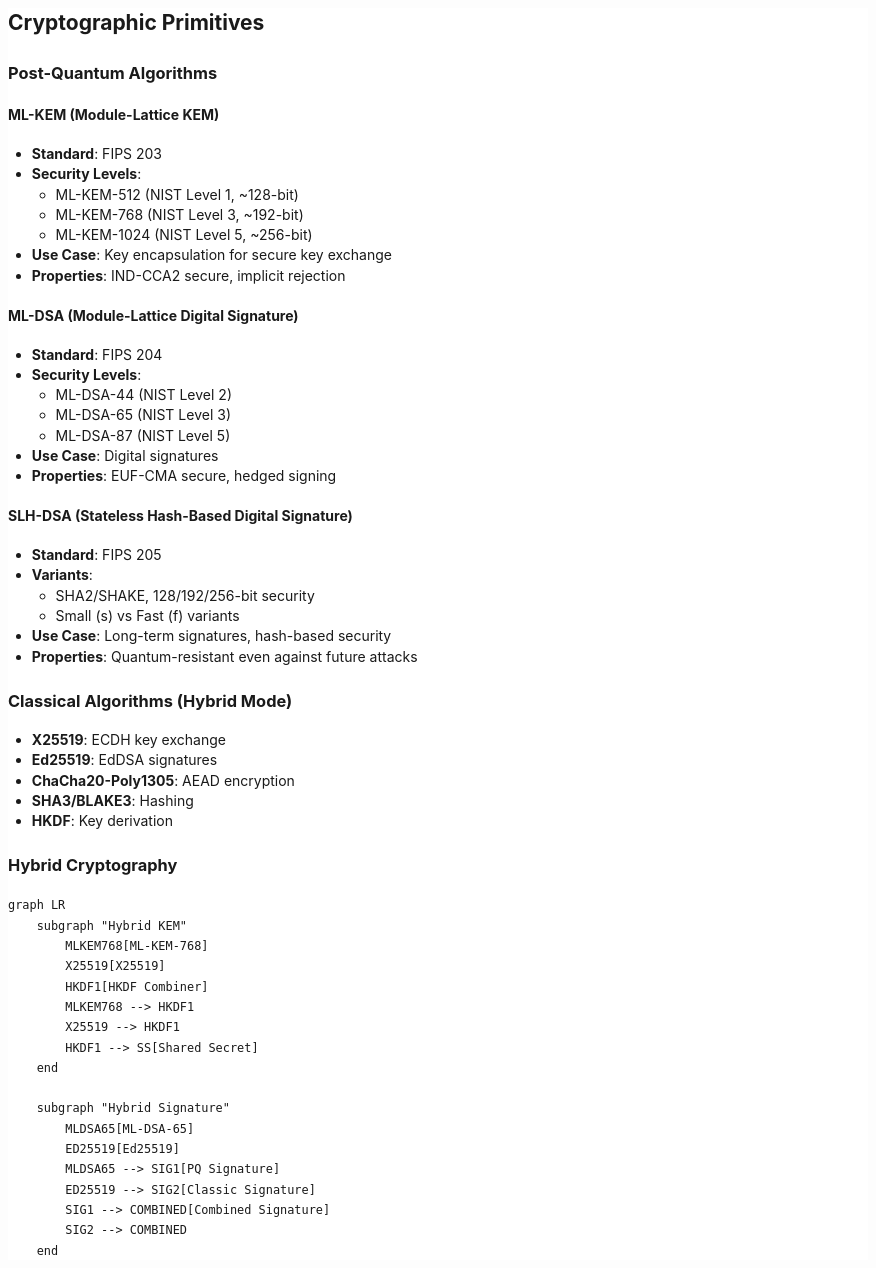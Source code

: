 
## Cryptographic Primitives

### Post-Quantum Algorithms

#### ML-KEM (Module-Lattice KEM)
- **Standard**: FIPS 203
- **Security Levels**: 
  - ML-KEM-512 (NIST Level 1, ~128-bit)
  - ML-KEM-768 (NIST Level 3, ~192-bit)
  - ML-KEM-1024 (NIST Level 5, ~256-bit)
- **Use Case**: Key encapsulation for secure key exchange
- **Properties**: IND-CCA2 secure, implicit rejection

#### ML-DSA (Module-Lattice Digital Signature)
- **Standard**: FIPS 204
- **Security Levels**:
  - ML-DSA-44 (NIST Level 2)
  - ML-DSA-65 (NIST Level 3)
  - ML-DSA-87 (NIST Level 5)
- **Use Case**: Digital signatures
- **Properties**: EUF-CMA secure, hedged signing

#### SLH-DSA (Stateless Hash-Based Digital Signature)
- **Standard**: FIPS 205
- **Variants**:
  - SHA2/SHAKE, 128/192/256-bit security
  - Small (s) vs Fast (f) variants
- **Use Case**: Long-term signatures, hash-based security
- **Properties**: Quantum-resistant even against future attacks

### Classical Algorithms (Hybrid Mode)

- **X25519**: ECDH key exchange
- **Ed25519**: EdDSA signatures
- **ChaCha20-Poly1305**: AEAD encryption
- **SHA3/BLAKE3**: Hashing
- **HKDF**: Key derivation

### Hybrid Cryptography

```mermaid
graph LR
    subgraph "Hybrid KEM"
        MLKEM768[ML-KEM-768]
        X25519[X25519]
        HKDF1[HKDF Combiner]
        MLKEM768 --> HKDF1
        X25519 --> HKDF1
        HKDF1 --> SS[Shared Secret]
    end
    
    subgraph "Hybrid Signature"
        MLDSA65[ML-DSA-65]
        ED25519[Ed25519]
        MLDSA65 --> SIG1[PQ Signature]
        ED25519 --> SIG2[Classic Signature]
        SIG1 --> COMBINED[Combined Signature]
        SIG2 --> COMBINED
    end
```
